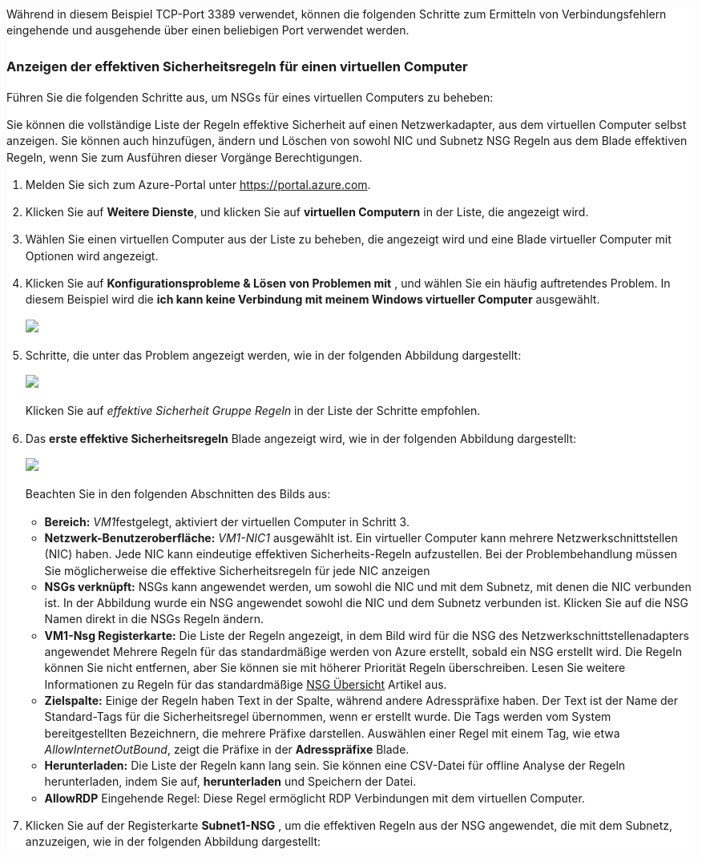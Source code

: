Während in diesem Beispiel TCP-Port 3389 verwendet, können die folgenden Schritte zum Ermitteln von Verbindungsfehlern eingehende und ausgehende über einen beliebigen Port verwendet werden.

### <a name="view-effective-security-rules-for-a-virtual-machine"></a>Anzeigen der effektiven Sicherheitsregeln für einen virtuellen Computer

Führen Sie die folgenden Schritte aus, um NSGs für eines virtuellen Computers zu beheben:

Sie können die vollständige Liste der Regeln effektive Sicherheit auf einen Netzwerkadapter, aus dem virtuellen Computer selbst anzeigen. Sie können auch hinzufügen, ändern und Löschen von sowohl NIC und Subnetz NSG Regeln aus dem Blade effektiven Regeln, wenn Sie zum Ausführen dieser Vorgänge Berechtigungen.

1. Melden Sie sich zum Azure-Portal unter https://portal.azure.com.
2. Klicken Sie auf **Weitere Dienste**, und klicken Sie auf **virtuellen Computern** in der Liste, die angezeigt wird.
3. Wählen Sie einen virtuellen Computer aus der Liste zu beheben, die angezeigt wird und eine Blade virtueller Computer mit Optionen wird angezeigt.
4. Klicken Sie auf **Konfigurationsprobleme & Lösen von Problemen mit** , und wählen Sie ein häufig auftretendes Problem. In diesem Beispiel wird die **ich kann keine Verbindung mit meinem Windows virtueller Computer** ausgewählt. 

    ![](./media/virtual-network-nsg-troubleshoot-portal/image1.png)

5. Schritte, die unter das Problem angezeigt werden, wie in der folgenden Abbildung dargestellt: 

    ![](./media/virtual-network-nsg-troubleshoot-portal/image2.png)

    Klicken Sie auf *effektive Sicherheit Gruppe Regeln* in der Liste der Schritte empfohlen.

6. Das **erste effektive Sicherheitsregeln** Blade angezeigt wird, wie in der folgenden Abbildung dargestellt:

    ![](./media/virtual-network-nsg-troubleshoot-portal/image3.png)

    Beachten Sie in den folgenden Abschnitten des Bilds aus:

    - **Bereich:** *VM1*festgelegt, aktiviert der virtuellen Computer in Schritt 3.
    - **Netzwerk-Benutzeroberfläche:** *VM1-NIC1* ausgewählt ist. Ein virtueller Computer kann mehrere Netzwerkschnittstellen (NIC) haben. Jede NIC kann eindeutige effektiven Sicherheits-Regeln aufzustellen. Bei der Problembehandlung müssen Sie möglicherweise die effektive Sicherheitsregeln für jede NIC anzeigen
    - **NSGs verknüpft:** NSGs kann angewendet werden, um sowohl die NIC und mit dem Subnetz, mit denen die NIC verbunden ist. In der Abbildung wurde ein NSG angewendet sowohl die NIC und dem Subnetz verbunden ist. Klicken Sie auf die NSG Namen direkt in die NSGs Regeln ändern.
    - **VM1-Nsg Registerkarte:** Die Liste der Regeln angezeigt, in dem Bild wird für die NSG des Netzwerkschnittstellenadapters angewendet Mehrere Regeln für das standardmäßige werden von Azure erstellt, sobald ein NSG erstellt wird. Die Regeln können Sie nicht entfernen, aber Sie können sie mit höherer Priorität Regeln überschreiben. Lesen Sie weitere Informationen zu Regeln für das standardmäßige [NSG Übersicht](virtual-networks-nsg.md#default-rules) Artikel aus.
    - **Zielspalte:** Einige der Regeln haben Text in der Spalte, während andere Adresspräfixe haben. Der Text ist der Name der Standard-Tags für die Sicherheitsregel übernommen, wenn er erstellt wurde. Die Tags werden vom System bereitgestellten Bezeichnern, die mehrere Präfixe darstellen. Auswählen einer Regel mit einem Tag, wie etwa *AllowInternetOutBound*, zeigt die Präfixe in der **Adresspräfixe** Blade.
    - **Herunterladen:** Die Liste der Regeln kann lang sein. Sie können eine CSV-Datei für offline Analyse der Regeln herunterladen, indem Sie auf, **herunterladen** und Speichern der Datei.
    - **AllowRDP** Eingehende Regel: Diese Regel ermöglicht RDP Verbindungen mit dem virtuellen Computer.
7. Klicken Sie auf der Registerkarte **Subnet1-NSG** , um die effektiven Regeln aus der NSG angewendet, die mit dem Subnetz, anzuzeigen, wie in der folgenden Abbildung dargestellt: 
